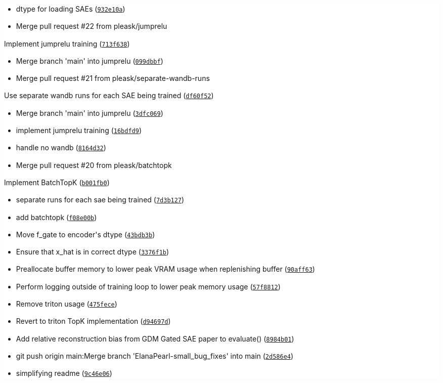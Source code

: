 * dtype for loading SAEs ([`932e10a`](https://github.com/saprmarks/dictionary_learning/commit/932e10a46523347e8c2da70a10bb8e6dd42d17c6))

* Merge pull request #22 from pleask/jumprelu

Implement jumprelu training ([`713f638`](https://github.com/saprmarks/dictionary_learning/commit/713f6389dde35177c83361f90daaba99b5ac3d08))

* Merge branch &#39;main&#39; into jumprelu ([`099dbbf`](https://github.com/saprmarks/dictionary_learning/commit/099dbbfcdcad07dfc85dd65bfbd15ca9eece70a5))

* Merge pull request #21 from pleask/separate-wandb-runs

Use separate wandb runs for each SAE being trained ([`df60f52`](https://github.com/saprmarks/dictionary_learning/commit/df60f52737f18ce0b1ecd2eb9e08d0706871442d))

* Merge branch &#39;main&#39; into jumprelu ([`3dfc069`](https://github.com/saprmarks/dictionary_learning/commit/3dfc069d39ceeb33ce60581fc7cb17f08ec0e428))

* implement jumprelu training ([`16bdfd9`](https://github.com/saprmarks/dictionary_learning/commit/16bdfd95bc04000b89f81b0496df59f17653a2f8))

* handle no wandb ([`8164d32`](https://github.com/saprmarks/dictionary_learning/commit/8164d32ec79325d3cc31063098b9108386eb15cf))

* Merge pull request #20 from pleask/batchtopk

Implement BatchTopK ([`b001fb0`](https://github.com/saprmarks/dictionary_learning/commit/b001fb0fd358efc7647acf835123a5e874a9a822))

* separate runs for each sae being trained ([`7d3b127`](https://github.com/saprmarks/dictionary_learning/commit/7d3b12778070b88fd39c439751973ac83afbe7a0))

* add batchtopk ([`f08e00b`](https://github.com/saprmarks/dictionary_learning/commit/f08e00b2585ab9a965984af4932614a2e408b6e3))

* Move f_gate to encoder&#39;s dtype ([`43bdb3b`](https://github.com/saprmarks/dictionary_learning/commit/43bdb3b903f7a45ee52b4d865f6d6b7bd60647a3))

* Ensure that x_hat is in correct dtype ([`3376f1b`](https://github.com/saprmarks/dictionary_learning/commit/3376f1bd9d05bedd03179475052d3a26a61fad7a))

* Preallocate buffer memory to lower peak VRAM usage when replenishing buffer ([`90aff63`](https://github.com/saprmarks/dictionary_learning/commit/90aff63b042c50c3c81a3977b62248254115e907))

* Perform logging outside of training loop to lower peak memory usage ([`57f8812`](https://github.com/saprmarks/dictionary_learning/commit/57f8812ff93d4d9ac437d29a74f1d920daa45515))

* Remove triton usage ([`475fece`](https://github.com/saprmarks/dictionary_learning/commit/475feceba9e47d6e74b17c87844253f0a209d75d))

* Revert to triton TopK implementation ([`d94697d`](https://github.com/saprmarks/dictionary_learning/commit/d94697df1783da8b6739e565c3a1bd297b8b1e98))

* Add relative reconstruction bias from GDM Gated SAE paper to evaluate() ([`8984b01`](https://github.com/saprmarks/dictionary_learning/commit/8984b0112e6f9eebcf869aba78ad713b2016d6a6))

* git push origin main:Merge branch &#39;ElanaPearl-small_bug_fixes&#39; into main ([`2d586e4`](https://github.com/saprmarks/dictionary_learning/commit/2d586e417cd30473e1c608146df47eb5767e2527))

* simplifying readme ([`9c46e06`](https://github.com/saprmarks/dictionary_learning/commit/9c46e061eb3b29d055e7221ce92524c6546d2a59))
